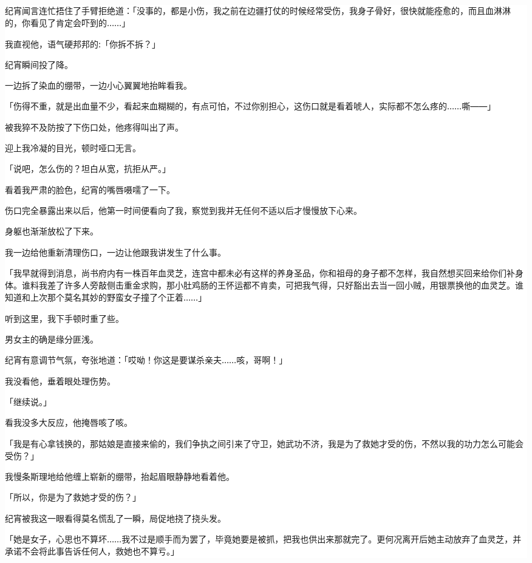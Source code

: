 
纪宵闻言连忙捂住了手臂拒绝道：「没事的，都是小伤，我之前在边疆打仗的时候经常受伤，我身子骨好，很快就能痊愈的，而且血淋淋的，你看见了肯定会吓到的……」


我直视他，语气硬邦邦的:「你拆不拆？」


纪宵瞬间投了降。


一边拆了染血的绷带，一边小心翼翼地抬眸看我。


「伤得不重，就是出血量不少，看起来血糊糊的，有点可怕，不过你别担心，这伤口就是看着唬人，实际都不怎么疼的……嘶——」


被我猝不及防按了下伤口处，他疼得叫出了声。


迎上我冷凝的目光，顿时哑口无言。


「说吧，怎么伤的？坦白从宽，抗拒从严。」


看着我严肃的脸色，纪宵的嘴唇嗫嚅了一下。


伤口完全暴露出来以后，他第一时间便看向了我，察觉到我并无任何不适以后才慢慢放下心来。


身躯也渐渐放松了下来。


我一边给他重新清理伤口，一边让他跟我讲发生了什么事。


「我早就得到消息，尚书府内有一株百年血灵芝，连宫中都未必有这样的养身圣品，你和祖母的身子都不怎样，我自然想买回来给你们补身体。谁料我差了许多人旁敲侧击重金求购，那小肚鸡肠的王怀运都不肯卖，可把我气得，只好豁出去当一回小贼，用银票换他的血灵芝。谁知道和上次那个莫名其妙的野蛮女子撞了个正着……」


听到这里，我下手顿时重了些。


男女主的确是缘分匪浅。


纪宵有意调节气氛，夸张地道：「哎呦！你这是要谋杀亲夫……咳，哥啊！」


我没看他，垂着眼处理伤势。


「继续说。」


看我没多大反应，他掩唇咳了咳。


「我是有心拿钱换的，那姑娘是直接来偷的，我们争执之间引来了守卫，她武功不济，我是为了救她才受的伤，不然以我的功力怎么可能会受伤？」


我慢条斯理地给他缠上崭新的绷带，抬起眉眼静静地看着他。


「所以，你是为了救她才受的伤？」


纪宵被我这一眼看得莫名慌乱了一瞬，局促地挠了挠头发。


「她是女子，心思也不算坏……我不过是顺手而为罢了，毕竟她要是被抓，把我也供出来那就完了。更何况离开后她主动放弃了血灵芝，并承诺不会将此事告诉任何人，救她也不算亏。」
